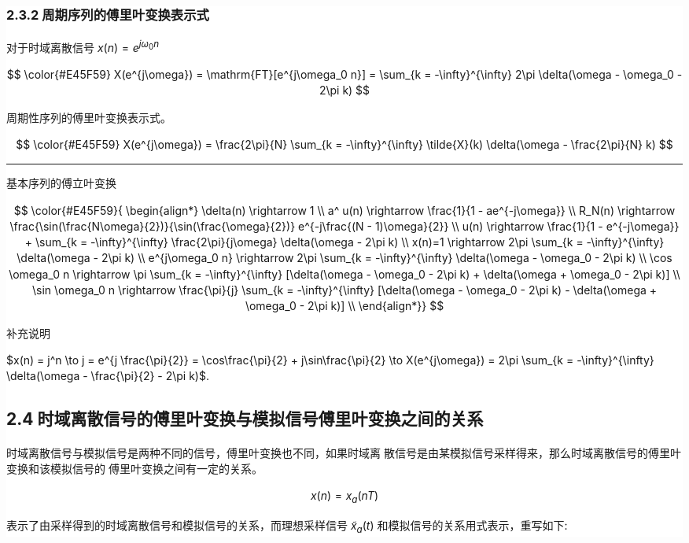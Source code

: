 ### 2.3.2 周期序列的傅里叶变换表示式

对于时域离散信号 $x(n) = e^{j\omega_0 n}$

$$
\color{#E45F59}
X(e^{j\omega}) = \mathrm{FT}[e^{j\omega_0 n}] = \sum_{k = -\infty}^{\infty} 2\pi \delta(\omega - \omega_0 - 2\pi k)
$$

周期性序列的傅里叶变换表示式。

$$
\color{#E45F59}
X(e^{j\omega}) = \frac{2\pi}{N} \sum_{k = -\infty}^{\infty} \tilde{X}(k) \delta(\omega - \frac{2\pi}{N} k)
$$

---

基本序列的傅立叶变换

$$
\color{#E45F59}{
\begin{align*}
    \delta(n) \rightarrow 1 \\
    a^ u(n) \rightarrow \frac{1}{1 - ae^{-j\omega}} \\
    R_N(n) \rightarrow \frac{\sin(\frac{N\omega}{2})}{\sin(\frac{\omega}{2})} e^{-j\frac{(N - 1)\omega}{2}} \\
    u(n) \rightarrow \frac{1}{1 - e^{-j\omega}} + \sum_{k = -\infty}^{\infty} \frac{2\pi}{j\omega} \delta(\omega - 2\pi k) \\
    x(n)=1 \rightarrow 2\pi \sum_{k = -\infty}^{\infty} \delta(\omega - 2\pi k) \\
    e^{j\omega_0 n} \rightarrow 2\pi \sum_{k = -\infty}^{\infty} \delta(\omega - \omega_0 - 2\pi k) \\
    \cos \omega_0 n \rightarrow \pi \sum_{k = -\infty}^{\infty} [\delta(\omega - \omega_0 - 2\pi k) + \delta(\omega + \omega_0 - 2\pi k)] \\
    \sin \omega_0 n \rightarrow \frac{\pi}{j} \sum_{k = -\infty}^{\infty} [\delta(\omega - \omega_0 - 2\pi k) - \delta(\omega + \omega_0 - 2\pi k)] \\
\end{align*}}
$$

补充说明

$x(n) = j^n \to j = e^{j \frac{\pi}{2}} = \cos\frac{\pi}{2} + j\sin\frac{\pi}{2} \to X(e^{j\omega}) = 2\pi \sum_{k = -\infty}^{\infty} \delta(\omega - \frac{\pi}{2} - 2\pi k)$.

## 2.4 时域离散信号的傅里叶变换与模拟信号傅里叶变换之间的关系

时域离散信号与模拟信号是两种不同的信号，傅里叶变换也不同，如果时域离 散信号是由某模拟信号采样得来，那么时域离散信号的傅里叶变换和该模拟信号的 傅里叶变换之间有一定的关系。

$$
x(n) = x_a(nT)
$$

表示了由采样得到的时域离散信号和模拟信号的关系，而理想采样信号 $\tilde{x}_a(t)$ 和模拟信号的关系用式表示，重写如下:
